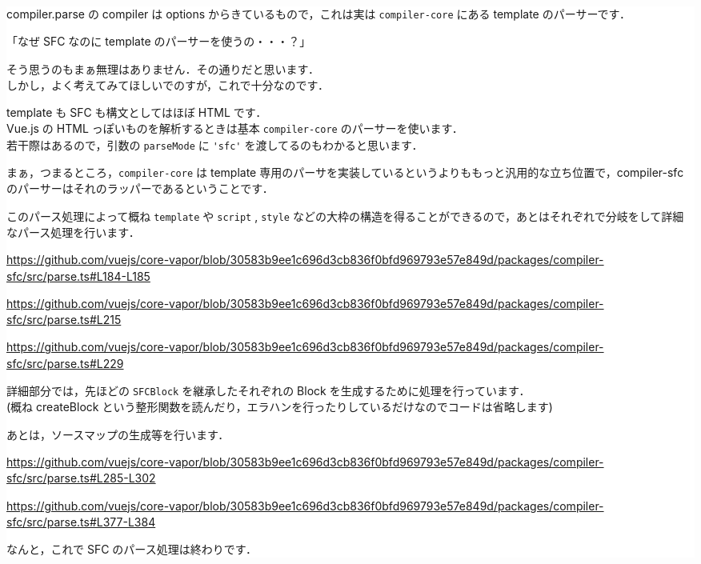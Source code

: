 compiler.parse の compiler は options からきているもので，これは実は `compiler-core` にある template のパーサーです．

「なぜ SFC なのに template のパーサーを使うの・・・？」

そう思うのもまぁ無理はありません．その通りだと思います．\
しかし，よく考えてみてほしいでのすが，これで十分なのです．

template も SFC も構文としてはほぼ HTML です．\
Vue.js の HTML っぽいものを解析するときは基本 `compiler-core` のパーサーを使います．\
若干際はあるので，引数の `parseMode` に `'sfc'` を渡してるのもわかると思います．

まぁ，つまるところ，`compiler-core` は template 専用のパーサを実装しているというよりももっと汎用的な立ち位置で，compiler-sfc のパーサーはそれのラッパーであるということです．

このパース処理によって概ね `template` や `script` , `style` などの大枠の構造を得ることができるので，あとはそれぞれで分岐をして詳細なパース処理を行います．

https://github.com/vuejs/core-vapor/blob/30583b9ee1c696d3cb836f0bfd969793e57e849d/packages/compiler-sfc/src/parse.ts#L184-L185

https://github.com/vuejs/core-vapor/blob/30583b9ee1c696d3cb836f0bfd969793e57e849d/packages/compiler-sfc/src/parse.ts#L215

https://github.com/vuejs/core-vapor/blob/30583b9ee1c696d3cb836f0bfd969793e57e849d/packages/compiler-sfc/src/parse.ts#L229

詳細部分では，先ほどの `SFCBlock` を継承したそれぞれの Block を生成するために処理を行っています．\
(概ね createBlock という整形関数を読んだり，エラハンを行ったりしているだけなのでコードは省略します)

あとは，ソースマップの生成等を行います．

https://github.com/vuejs/core-vapor/blob/30583b9ee1c696d3cb836f0bfd969793e57e849d/packages/compiler-sfc/src/parse.ts#L285-L302

https://github.com/vuejs/core-vapor/blob/30583b9ee1c696d3cb836f0bfd969793e57e849d/packages/compiler-sfc/src/parse.ts#L377-L384

なんと，これで SFC のパース処理は終わりです．
